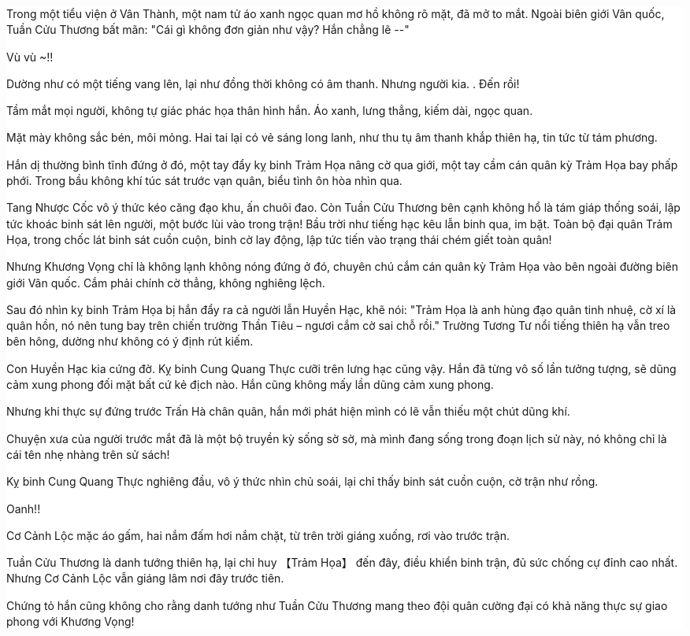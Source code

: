Trong một tiểu viện ở Vân Thành, một nam tử áo xanh ngọc quan mơ hồ không rõ mặt, đã mở to mắt. Ngoài biên giới Vân quốc, Tuần Cửu Thương bất mãn: "Cái gì không đơn giản như vậy? Hắn chẳng lẽ --"

Vù vù ~!!

Dường như có một tiếng vang lên, lại như đồng thời không có âm thanh. Nhưng người kia. . Đến rồi!

Tầm mắt mọi người, không tự giác phác họa thân hình hắn. Áo xanh, lưng thẳng, kiếm dài, ngọc quan.

Mặt mày không sắc bén, môi mỏng. Hai tai lại có vẻ sáng long lanh, như thu tụ âm thanh khắp thiên hạ, tin tức từ tám phương.

Hắn dị thường bình tĩnh đứng ở đó, một tay đẩy kỵ binh Trảm Họa nâng cờ qua giới, một tay cầm cán quân kỳ Trảm Họa bay phấp phới. Trong bầu không khí túc sát trước vạn quân, biểu tình ôn hòa nhìn qua.

Tang Nhược Cốc vô ý thức kéo căng đạo khu, ấn chuôi đao. Còn Tuần Cửu Thương bên cạnh không hổ là tám giáp thống soái, lập tức khoác binh sát lên người, một bước lùi vào trong trận! Bầu trời như tiếng hạc kêu lẫn binh qua, im bặt. Toàn bộ đại quân Trảm Họa, trong chốc lát binh sát cuồn cuộn, binh cờ lay động, lập tức tiến vào trạng thái chém giết toàn quân!

Nhưng Khương Vọng chỉ là không lạnh không nóng đứng ở đó, chuyên chú cắm cán quân kỳ Trảm Họa vào bên ngoài đường biên giới Vân quốc. Cắm phải chính cờ thẳng, không nghiêng lệch.

Sau đó nhìn kỵ binh Trảm Họa bị hắn đẩy ra cả người lẫn Huyền Hạc, khẽ nói: "Trảm Họa là anh hùng đạo quân tinh nhuệ, cờ xí là quân hồn, nó nên tung bay trên chiến trường Thần Tiêu – ngươi cắm cờ sai chỗ rồi." Trường Tương Tư nổi tiếng thiên hạ vẫn treo bên hông, dường như không có ý định rút kiếm.

Con Huyền Hạc kia cứng đờ. Kỵ binh Cung Quang Thực cưỡi trên lưng hạc cũng vậy. Hắn đã từng vô số lần tưởng tượng, sẽ dũng cảm xung phong đối mặt bất cứ kẻ địch nào. Hắn cũng không mấy lần dũng cảm xung phong.

Nhưng khi thực sự đứng trước Trấn Hà chân quân, hắn mới phát hiện mình có lẽ vẫn thiếu một chút dũng khí.

Chuyện xưa của người trước mắt đã là một bộ truyền kỳ sống sờ sờ, mà mình đang sống trong đoạn lịch sử này, nó không chỉ là cái tên nhẹ nhàng trên sử sách!

Kỵ binh Cung Quang Thực nghiêng đầu, vô ý thức nhìn chủ soái, lại chỉ thấy binh sát cuồn cuộn, cờ trận như rồng.

Oanh!!

Cơ Cảnh Lộc mặc áo gấm, hai nắm đấm hơi nắm chặt, từ trên trời giáng xuống, rơi vào trước trận.

Tuần Cửu Thương là danh tướng thiên hạ, lại chỉ huy 【Trảm Họa】 đến đây, điều khiển binh trận, đủ sức chống cự đỉnh cao nhất. Nhưng Cơ Cảnh Lộc vẫn giáng lâm nơi đây trước tiên.

Chứng tỏ hắn cũng không cho rằng danh tướng như Tuần Cửu Thương mang theo đội quân cường đại có khả năng thực sự giao phong với Khương Vọng!